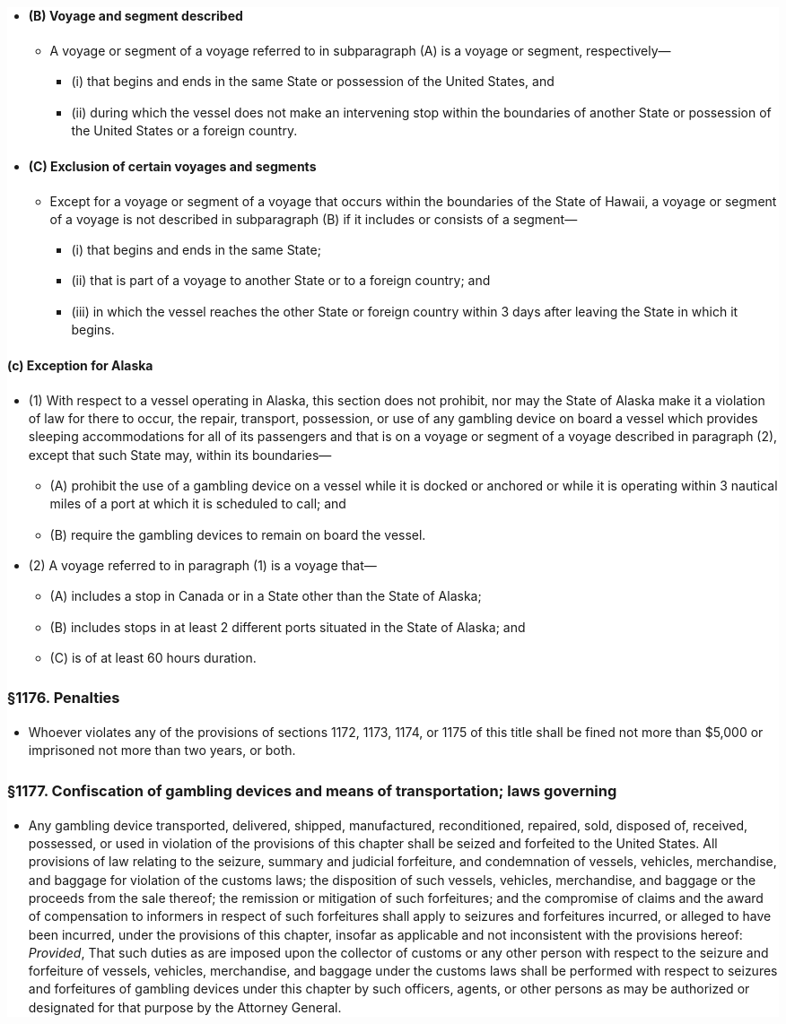   * #### (B) Voyage and segment described
    * A voyage or segment of a voyage referred to in subparagraph (A) is a voyage or segment, respectively—

      * (i) that begins and ends in the same State or possession of the United States, and

      * (ii) during which the vessel does not make an intervening stop within the boundaries of another State or possession of the United States or a foreign country.

  * #### (C) Exclusion of certain voyages and segments
    * Except for a voyage or segment of a voyage that occurs within the boundaries of the State of Hawaii, a voyage or segment of a voyage is not described in subparagraph (B) if it includes or consists of a segment—

      * (i) that begins and ends in the same State;

      * (ii) that is part of a voyage to another State or to a foreign country; and

      * (iii) in which the vessel reaches the other State or foreign country within 3 days after leaving the State in which it begins.

#### (c) Exception for Alaska
* (1) With respect to a vessel operating in Alaska, this section does not prohibit, nor may the State of Alaska make it a violation of law for there to occur, the repair, transport, possession, or use of any gambling device on board a vessel which provides sleeping accommodations for all of its passengers and that is on a voyage or segment of a voyage described in paragraph (2), except that such State may, within its boundaries—

  * (A) prohibit the use of a gambling device on a vessel while it is docked or anchored or while it is operating within 3 nautical miles of a port at which it is scheduled to call; and

  * (B) require the gambling devices to remain on board the vessel.


* (2) A voyage referred to in paragraph (1) is a voyage that—

  * (A) includes a stop in Canada or in a State other than the State of Alaska;

  * (B) includes stops in at least 2 different ports situated in the State of Alaska; and

  * (C) is of at least 60 hours duration.

### §1176. Penalties
* Whoever violates any of the provisions of sections 1172, 1173, 1174, or 1175 of this title shall be fined not more than $5,000 or imprisoned not more than two years, or both.

### §1177. Confiscation of gambling devices and means of transportation; laws governing
* Any gambling device transported, delivered, shipped, manufactured, reconditioned, repaired, sold, disposed of, received, possessed, or used in violation of the provisions of this chapter shall be seized and forfeited to the United States. All provisions of law relating to the seizure, summary and judicial forfeiture, and condemnation of vessels, vehicles, merchandise, and baggage for violation of the customs laws; the disposition of such vessels, vehicles, merchandise, and baggage or the proceeds from the sale thereof; the remission or mitigation of such forfeitures; and the compromise of claims and the award of compensation to informers in respect of such forfeitures shall apply to seizures and forfeitures incurred, or alleged to have been incurred, under the provisions of this chapter, insofar as applicable and not inconsistent with the provisions hereof: _Provided_, That such duties as are imposed upon the collector of customs or any other person with respect to the seizure and forfeiture of vessels, vehicles, merchandise, and baggage under the customs laws shall be performed with respect to seizures and forfeitures of gambling devices under this chapter by such officers, agents, or other persons as may be authorized or designated for that purpose by the Attorney General.
